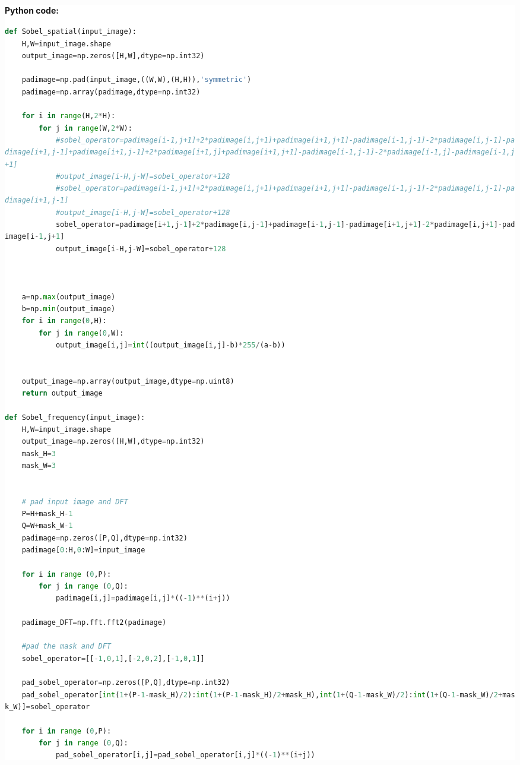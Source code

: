 **Python code:**	

```python
def Sobel_spatial(input_image):
    H,W=input_image.shape
    output_image=np.zeros([H,W],dtype=np.int32)

    padimage=np.pad(input_image,((W,W),(H,H)),'symmetric')
    padimage=np.array(padimage,dtype=np.int32)
    
    for i in range(H,2*H):
        for j in range(W,2*W):
            #sobel_operator=padimage[i-1,j+1]+2*padimage[i,j+1]+padimage[i+1,j+1]-padimage[i-1,j-1]-2*padimage[i,j-1]-padimage[i+1,j-1]+padimage[i+1,j-1]+2*padimage[i+1,j]+padimage[i+1,j+1]-padimage[i-1,j-1]-2*padimage[i-1,j]-padimage[i-1,j+1]
            #output_image[i-H,j-W]=sobel_operator+128
            #sobel_operator=padimage[i-1,j+1]+2*padimage[i,j+1]+padimage[i+1,j+1]-padimage[i-1,j-1]-2*padimage[i,j-1]-padimage[i+1,j-1]
            #output_image[i-H,j-W]=sobel_operator+128
            sobel_operator=padimage[i+1,j-1]+2*padimage[i,j-1]+padimage[i-1,j-1]-padimage[i+1,j+1]-2*padimage[i,j+1]-padimage[i-1,j+1]
            output_image[i-H,j-W]=sobel_operator+128



    a=np.max(output_image)
    b=np.min(output_image)
    for i in range(0,H):
        for j in range(0,W):
            output_image[i,j]=int((output_image[i,j]-b)*255/(a-b))


    output_image=np.array(output_image,dtype=np.uint8)
    return output_image

def Sobel_frequency(input_image):
    H,W=input_image.shape
    output_image=np.zeros([H,W],dtype=np.int32)
    mask_H=3
    mask_W=3


    # pad input image and DFT
    P=H+mask_H-1
    Q=W+mask_W-1
    padimage=np.zeros([P,Q],dtype=np.int32)
    padimage[0:H,0:W]=input_image

    for i in range (0,P):
        for j in range (0,Q):
            padimage[i,j]=padimage[i,j]*((-1)**(i+j))

    padimage_DFT=np.fft.fft2(padimage)

    #pad the mask and DFT
    sobel_operator=[[-1,0,1],[-2,0,2],[-1,0,1]]

    pad_sobel_operator=np.zeros([P,Q],dtype=np.int32)
    pad_sobel_operator[int(1+(P-1-mask_H)/2):int(1+(P-1-mask_H)/2+mask_H),int(1+(Q-1-mask_W)/2):int(1+(Q-1-mask_W)/2+mask_W)]=sobel_operator

    for i in range (0,P):
        for j in range (0,Q):
            pad_sobel_operator[i,j]=pad_sobel_operator[i,j]*((-1)**(i+j))
```
